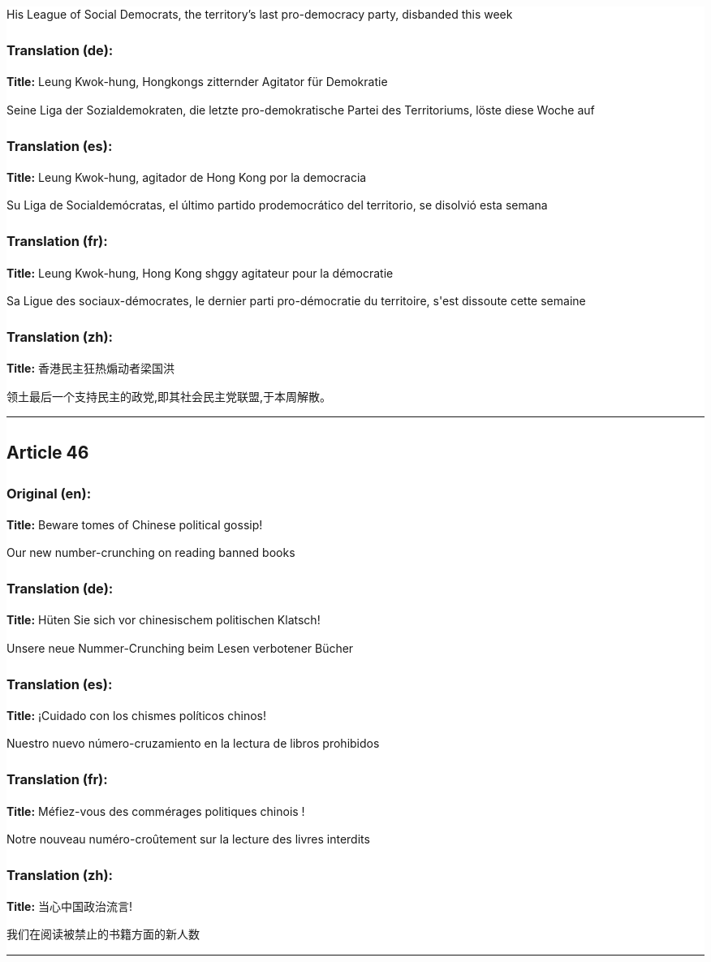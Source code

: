 His League of Social Democrats, the territory’s last pro-democracy party, disbanded this week

### Translation (de):
**Title:** Leung Kwok-hung, Hongkongs zitternder Agitator für Demokratie

Seine Liga der Sozialdemokraten, die letzte pro-demokratische Partei des Territoriums, löste diese Woche auf

### Translation (es):
**Title:** Leung Kwok-hung, agitador de Hong Kong por la democracia

Su Liga de Socialdemócratas, el último partido prodemocrático del territorio, se disolvió esta semana

### Translation (fr):
**Title:** Leung Kwok-hung, Hong Kong shggy agitateur pour la démocratie

Sa Ligue des sociaux-démocrates, le dernier parti pro-démocratie du territoire, s'est dissoute cette semaine

### Translation (zh):
**Title:** 香港民主狂热煽动者梁国洪

领土最后一个支持民主的政党,即其社会民主党联盟,于本周解散。

---

## Article 46
### Original (en):
**Title:** Beware tomes of Chinese political gossip!

Our new number-crunching on reading banned books

### Translation (de):
**Title:** Hüten Sie sich vor chinesischem politischen Klatsch!

Unsere neue Nummer-Crunching beim Lesen verbotener Bücher

### Translation (es):
**Title:** ¡Cuidado con los chismes políticos chinos!

Nuestro nuevo número-cruzamiento en la lectura de libros prohibidos

### Translation (fr):
**Title:** Méfiez-vous des commérages politiques chinois !

Notre nouveau numéro-croûtement sur la lecture des livres interdits

### Translation (zh):
**Title:** 当心中国政治流言!

我们在阅读被禁止的书籍方面的新人数

---